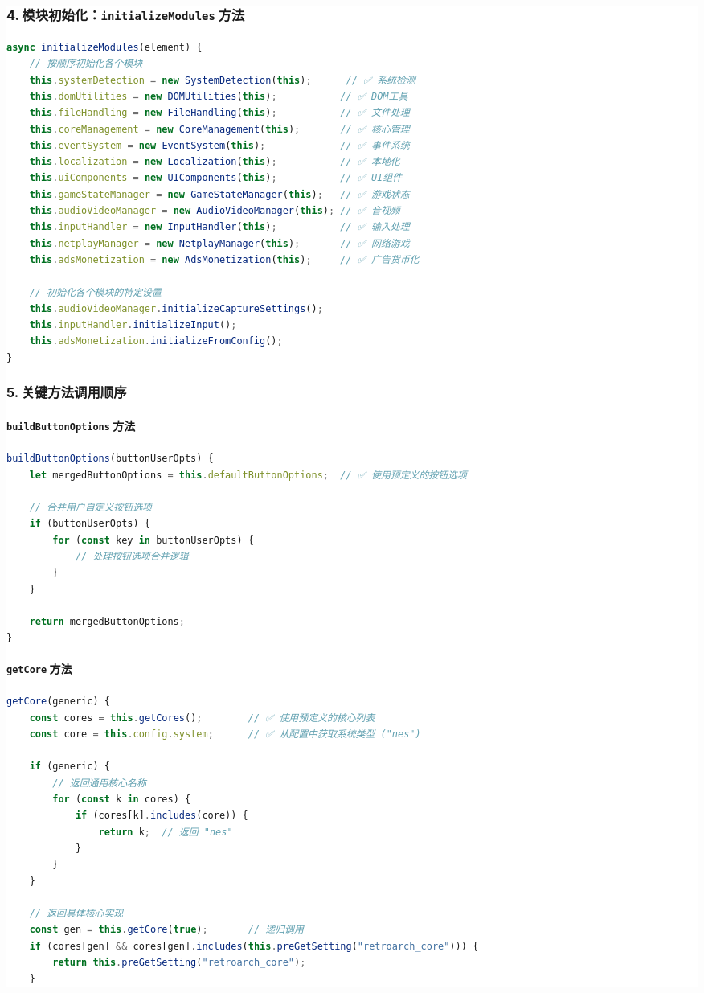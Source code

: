 ### 4. 模块初始化：`initializeModules` 方法

```javascript
async initializeModules(element) {
    // 按顺序初始化各个模块
    this.systemDetection = new SystemDetection(this);      // ✅ 系统检测
    this.domUtilities = new DOMUtilities(this);           // ✅ DOM工具
    this.fileHandling = new FileHandling(this);           // ✅ 文件处理
    this.coreManagement = new CoreManagement(this);       // ✅ 核心管理
    this.eventSystem = new EventSystem(this);             // ✅ 事件系统
    this.localization = new Localization(this);           // ✅ 本地化
    this.uiComponents = new UIComponents(this);           // ✅ UI组件
    this.gameStateManager = new GameStateManager(this);   // ✅ 游戏状态
    this.audioVideoManager = new AudioVideoManager(this); // ✅ 音视频
    this.inputHandler = new InputHandler(this);           // ✅ 输入处理
    this.netplayManager = new NetplayManager(this);       // ✅ 网络游戏
    this.adsMonetization = new AdsMonetization(this);     // ✅ 广告货币化

    // 初始化各个模块的特定设置
    this.audioVideoManager.initializeCaptureSettings();
    this.inputHandler.initializeInput();
    this.adsMonetization.initializeFromConfig();
}
```

### 5. 关键方法调用顺序

#### `buildButtonOptions` 方法
```javascript
buildButtonOptions(buttonUserOpts) {
    let mergedButtonOptions = this.defaultButtonOptions;  // ✅ 使用预定义的按钮选项

    // 合并用户自定义按钮选项
    if (buttonUserOpts) {
        for (const key in buttonUserOpts) {
            // 处理按钮选项合并逻辑
        }
    }

    return mergedButtonOptions;
}
```

#### `getCore` 方法
```javascript
getCore(generic) {
    const cores = this.getCores();        // ✅ 使用预定义的核心列表
    const core = this.config.system;      // ✅ 从配置中获取系统类型 ("nes")

    if (generic) {
        // 返回通用核心名称
        for (const k in cores) {
            if (cores[k].includes(core)) {
                return k;  // 返回 "nes"
            }
        }
    }

    // 返回具体核心实现
    const gen = this.getCore(true);       // 递归调用
    if (cores[gen] && cores[gen].includes(this.preGetSetting("retroarch_core"))) {
        return this.preGetSetting("retroarch_core");
    }

```